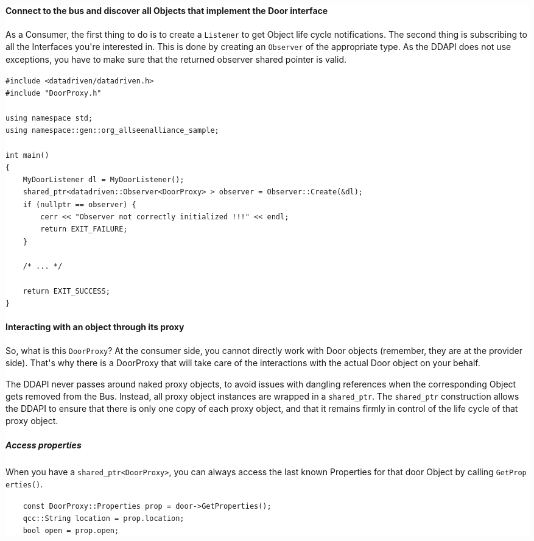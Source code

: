 #### Connect to the bus and discover all Objects that implement the Door interface

As a Consumer, the first thing to do is to create a `Listener` to
get Object life cycle notifications. The second thing is subscribing to all the
Interfaces you're interested in. This is done by creating an `Observer` of the
appropriate type.  As the DDAPI does not use exceptions, you have to make sure
that the returned observer shared pointer is valid.

~~~ {.cpp}
#include <datadriven/datadriven.h>
#include "DoorProxy.h"

using namespace std;
using namespace::gen::org_allseenalliance_sample;

int main()
{
    MyDoorListener dl = MyDoorListener();
    shared_ptr<datadriven::Observer<DoorProxy> > observer = Observer::Create(&dl);
    if (nullptr == observer) {
        cerr << "Observer not correctly initialized !!!" << endl;
        return EXIT_FAILURE;
    }

    /* ... */

    return EXIT_SUCCESS;
}
~~~

#### Interacting with an object through its proxy

So, what is this `DoorProxy`? At the consumer side, you cannot directly
work with Door objects (remember, they are at the provider side). That's why there
is a DoorProxy that will take care of the interactions with the actual Door object
on your behalf.

The DDAPI never passes around naked proxy objects, to avoid issues with
dangling references when the corresponding Object gets removed from the Bus.
Instead, all proxy object instances are wrapped in a `shared_ptr`.
The `shared_ptr` construction allows the DDAPI to ensure that there is only one
copy of each proxy object, and that it remains firmly in control of the life
cycle of that proxy object.

##### Access properties

When you have a `shared_ptr<DoorProxy>`, you can always access the last known Properties for that door Object by calling `GetProperties()`.

~~~ {.cpp}
    const DoorProxy::Properties prop = door->GetProperties();
    qcc::String location = prop.location;
    bool open = prop.open;
~~~
